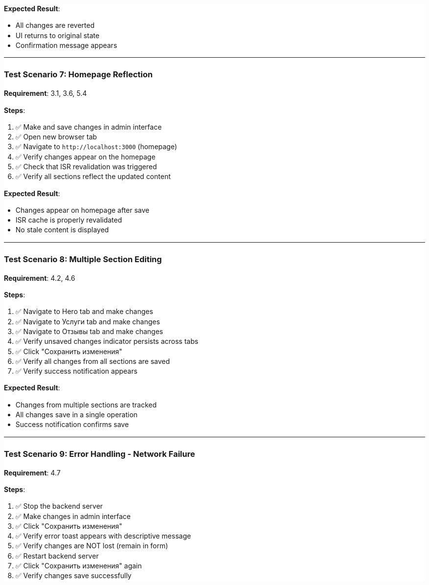 **Expected Result**:
- All changes are reverted
- UI returns to original state
- Confirmation message appears

---

### Test Scenario 7: Homepage Reflection
**Requirement**: 3.1, 3.6, 5.4

**Steps**:
1. ✅ Make and save changes in admin interface
2. ✅ Open new browser tab
3. ✅ Navigate to `http://localhost:3000` (homepage)
4. ✅ Verify changes appear on the homepage
5. ✅ Check that ISR revalidation was triggered
6. ✅ Verify all sections reflect the updated content

**Expected Result**:
- Changes appear on homepage after save
- ISR cache is properly revalidated
- No stale content is displayed

---

### Test Scenario 8: Multiple Section Editing
**Requirement**: 4.2, 4.6

**Steps**:
1. ✅ Navigate to Hero tab and make changes
2. ✅ Navigate to Услуги tab and make changes
3. ✅ Navigate to Отзывы tab and make changes
4. ✅ Verify unsaved changes indicator persists across tabs
5. ✅ Click "Сохранить изменения"
6. ✅ Verify all changes from all sections are saved
7. ✅ Verify success notification appears

**Expected Result**:
- Changes from multiple sections are tracked
- All changes save in a single operation
- Success notification confirms save

---

### Test Scenario 9: Error Handling - Network Failure
**Requirement**: 4.7

**Steps**:
1. ✅ Stop the backend server
2. ✅ Make changes in admin interface
3. ✅ Click "Сохранить изменения"
4. ✅ Verify error toast appears with descriptive message
5. ✅ Verify changes are NOT lost (remain in form)
6. ✅ Restart backend server
7. ✅ Click "Сохранить изменения" again
8. ✅ Verify changes save successfully
